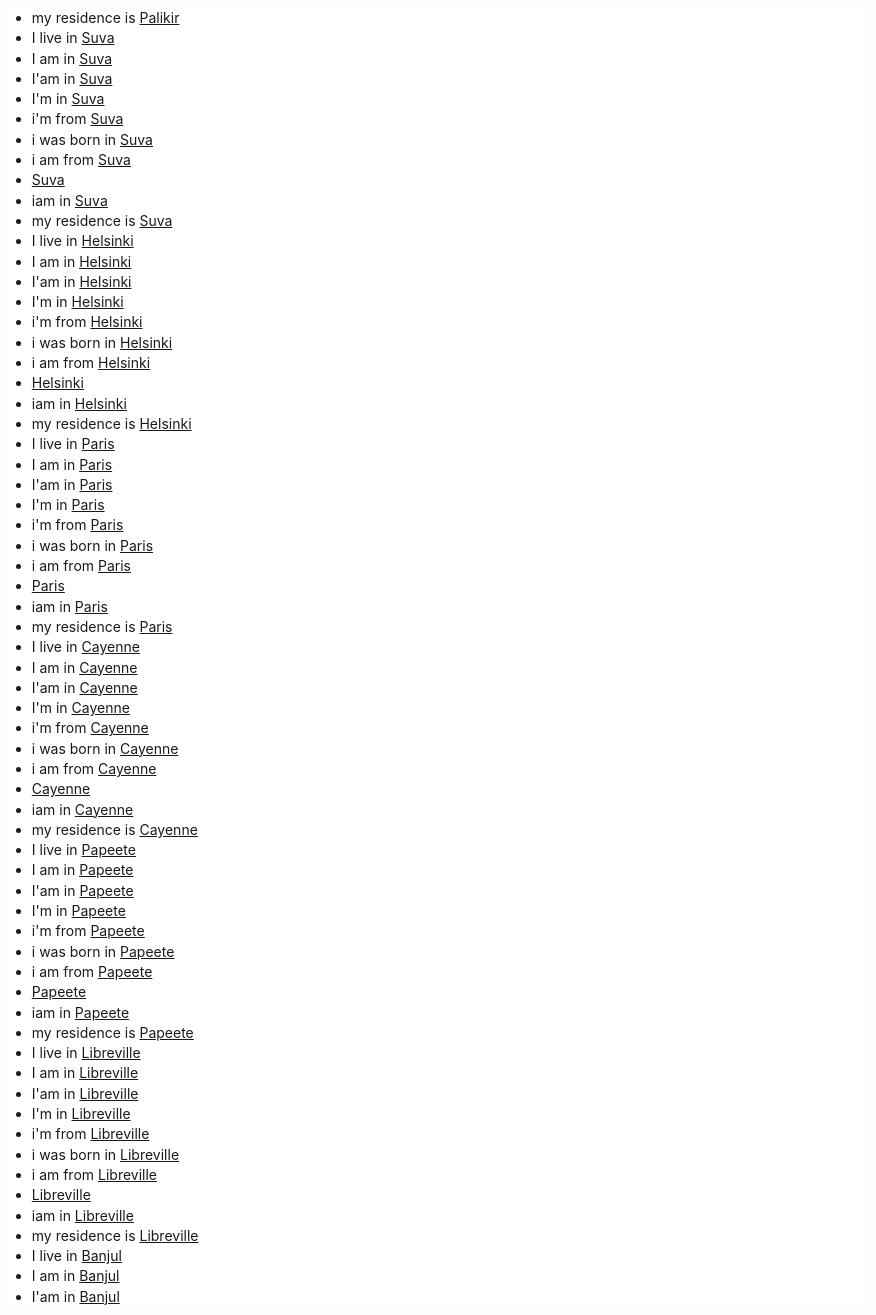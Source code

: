 - my residence is [Palikir](residence)
- I live in [Suva](residence)
- I am in [Suva](residence)
- I'am in [Suva](residence)
- I'm in [Suva](residence)
- i'm from [Suva](residence)
- i was born in [Suva](residence)
- i am from [Suva](residence)
- [Suva](residence)
- iam in [Suva](residence)
- my residence is [Suva](residence)
- I live in [Helsinki](residence)
- I am in [Helsinki](residence)
- I'am in [Helsinki](residence)
- I'm in [Helsinki](residence)
- i'm from [Helsinki](residence)
- i was born in [Helsinki](residence)
- i am from [Helsinki](residence)
- [Helsinki](residence)
- iam in [Helsinki](residence)
- my residence is [Helsinki](residence)
- I live in [Paris](residence)
- I am in [Paris](residence)
- I'am in [Paris](residence)
- I'm in [Paris](residence)
- i'm from [Paris](residence)
- i was born in [Paris](residence)
- i am from [Paris](residence)
- [Paris](residence)
- iam in [Paris](residence)
- my residence is [Paris](residence)
- I live in [Cayenne](residence)
- I am in [Cayenne](residence)
- I'am in [Cayenne](residence)
- I'm in [Cayenne](residence)
- i'm from [Cayenne](residence)
- i was born in [Cayenne](residence)
- i am from [Cayenne](residence)
- [Cayenne](residence)
- iam in [Cayenne](residence)
- my residence is [Cayenne](residence)
- I live in [Papeete](residence)
- I am in [Papeete](residence)
- I'am in [Papeete](residence)
- I'm in [Papeete](residence)
- i'm from [Papeete](residence)
- i was born in [Papeete](residence)
- i am from [Papeete](residence)
- [Papeete](residence)
- iam in [Papeete](residence)
- my residence is [Papeete](residence)
- I live in [Libreville](residence)
- I am in [Libreville](residence)
- I'am in [Libreville](residence)
- I'm in [Libreville](residence)
- i'm from [Libreville](residence)
- i was born in [Libreville](residence)
- i am from [Libreville](residence)
- [Libreville](residence)
- iam in [Libreville](residence)
- my residence is [Libreville](residence)
- I live in [Banjul](residence)
- I am in [Banjul](residence)
- I'am in [Banjul](residence)